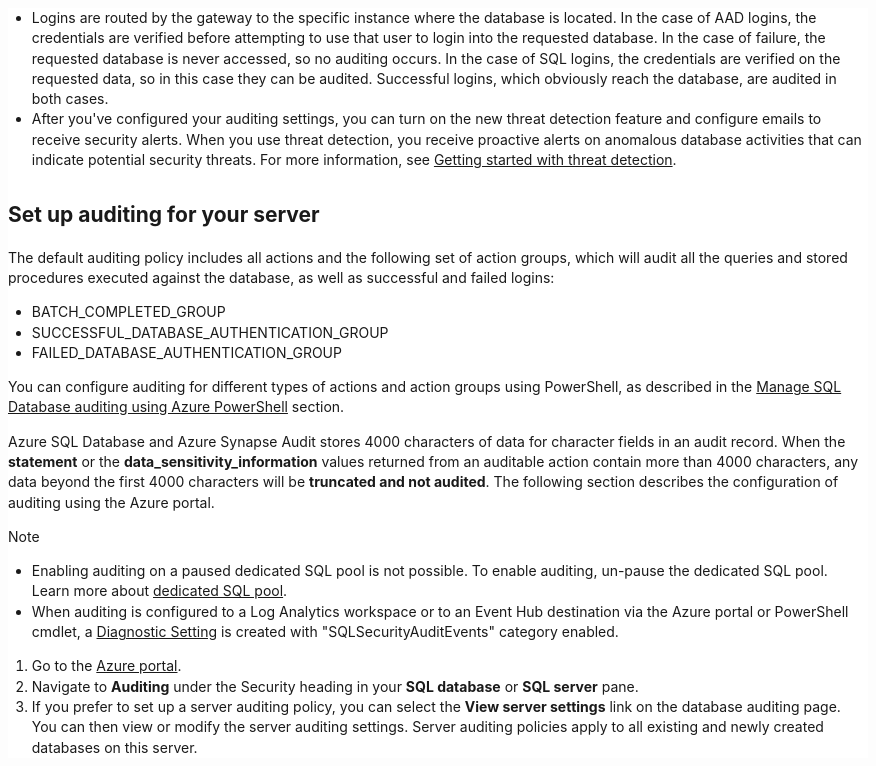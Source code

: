 - Logins are routed by the gateway to the specific instance where the database is located.  In the case of AAD logins, the credentials are verified before attempting to use that user to login into the requested database.  In the case of failure, the requested database is never accessed, so no auditing occurs.  In the case of SQL logins, the credentials are verified on the requested data, so in this case they can be audited.  Successful logins, which obviously reach the database, are audited in both cases.
- After you've configured your auditing settings, you can turn on the new threat detection feature and configure emails to receive security alerts. When you use threat detection, you receive proactive alerts on anomalous database activities that can indicate potential security threats. For more information, see [Getting started with threat detection](threat-detection-overview.md).

## <a id="setup-auditing"></a>Set up auditing for your server

The default auditing policy includes all actions and the following set of action groups, which will audit all the queries and stored procedures executed against the database, as well as successful and failed logins:
  
- BATCH_COMPLETED_GROUP
- SUCCESSFUL_DATABASE_AUTHENTICATION_GROUP
- FAILED_DATABASE_AUTHENTICATION_GROUP
  
You can configure auditing for different types of actions and action groups using PowerShell, as described in the [Manage SQL Database auditing using Azure PowerShell](#manage-auditing) section.

Azure SQL Database and Azure Synapse Audit stores 4000 characters of data for character fields in an audit record. When the **statement** or the **data_sensitivity_information** values returned from an auditable action contain more than 4000 characters, any data beyond the first 4000 characters will be **truncated and not audited**.
The following section describes the configuration of auditing using the Azure portal.

  > [!NOTE]
  > - Enabling auditing on a paused dedicated SQL pool is not possible. To enable auditing, un-pause the dedicated SQL pool. Learn more about [dedicated SQL pool](../..//synapse-analytics/sql/best-practices-dedicated-sql-pool.md).
  > - When auditing is configured to a Log Analytics workspace or to an Event Hub destination via the Azure portal or PowerShell cmdlet, a [Diagnostic Setting](../../azure-monitor/essentials/diagnostic-settings.md) is created with "SQLSecurityAuditEvents" category enabled.

1. Go to the [Azure portal](https://portal.azure.com).
2. Navigate to **Auditing** under the Security heading in your **SQL database** or **SQL server** pane.
3. If you prefer to set up a server auditing policy, you can select the **View server settings** link on the database auditing page. You can then view or modify the server auditing settings. Server auditing policies apply to all existing and newly created databases on this server.

